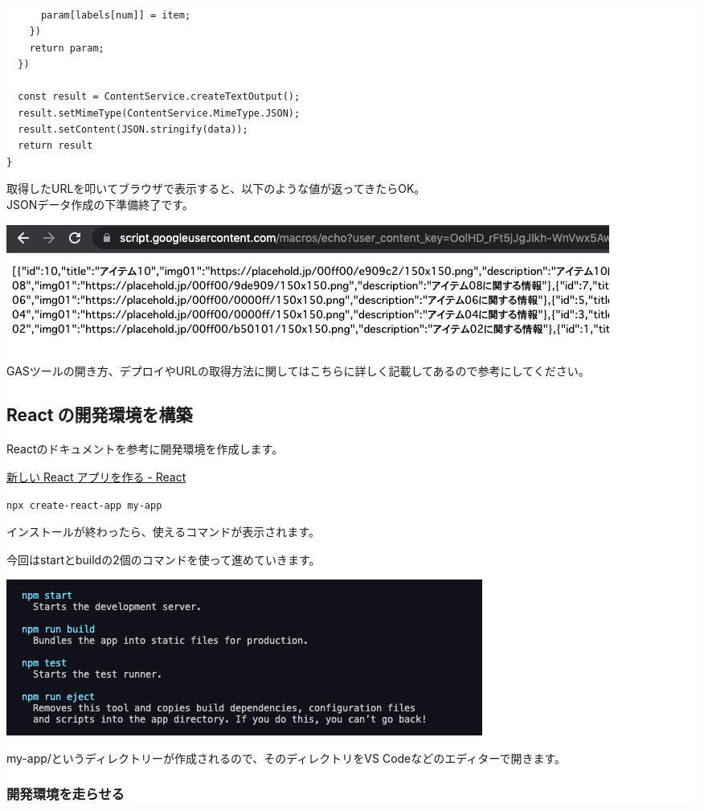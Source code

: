 ```js:title=GAS
      param[labels[num]] = item;
    })
    return param;
  })

  const result = ContentService.createTextOutput();
  result.setMimeType(ContentService.MimeType.JSON);
  result.setContent(JSON.stringify(data));
  return result
}
```

取得したURLを叩いてブラウザで表示すると、以下のような値が返ってきたらOK。<br>JSONデータ作成の下準備終了です。

![返ってきたJSON](./images/02/entry491-4.jpg)

GASツールの開き方、デプロイやURLの取得方法に関してはこちらに詳しく記載してあるので参考にしてください。

<card id="/blogs/entry481/"></card>

## React の開発環境を構築
Reactのドキュメントを参考に開発環境を作成します。

[新しい React アプリを作る - React](https://ja.reactjs.org/docs/create-a-new-react-app.html)

```bash:title=コマンド
npx create-react-app my-app
```
インストールが終わったら、使えるコマンドが表示されます。

今回はstartとbuildの2個のコマンドを使って進めていきます。

![コマンド一覧](./images/02/entry491-1.png)


my-app/というディレクトリーが作成されるので、そのディレクトリをVS Codeなどのエディターで開きます。
### 開発環境を走らせる
